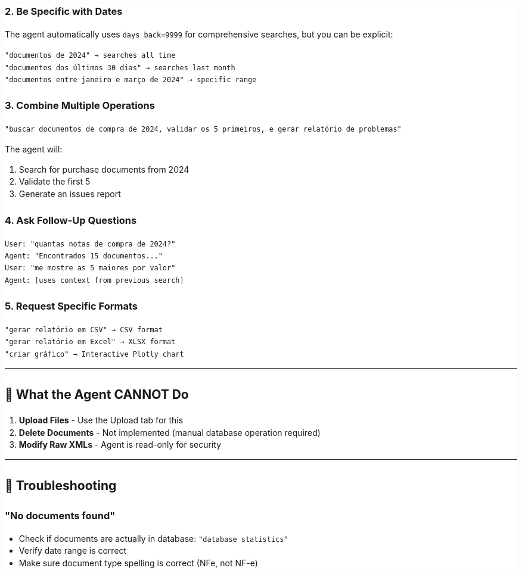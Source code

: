 ### 2. Be Specific with Dates

The agent automatically uses `days_back=9999` for comprehensive searches, but you can be explicit:

```
"documentos de 2024" → searches all time
"documentos dos últimos 30 dias" → searches last month
"documentos entre janeiro e março de 2024" → specific range
```

### 3. Combine Multiple Operations

```
"buscar documentos de compra de 2024, validar os 5 primeiros, e gerar relatório de problemas"
```

The agent will:

1. Search for purchase documents from 2024
2. Validate the first 5
3. Generate an issues report

### 4. Ask Follow-Up Questions

```
User: "quantas notas de compra de 2024?"
Agent: "Encontrados 15 documentos..."
User: "me mostre as 5 maiores por valor"
Agent: [uses context from previous search]
```

### 5. Request Specific Formats

```
"gerar relatório em CSV" → CSV format
"gerar relatório em Excel" → XLSX format
"criar gráfico" → Interactive Plotly chart
```

---

## 🚫 What the Agent CANNOT Do

1. **Upload Files** - Use the Upload tab for this
2. **Delete Documents** - Not implemented (manual database operation required)
3. **Modify Raw XMLs** - Agent is read-only for security

---

## 🐛 Troubleshooting

### "No documents found"

- Check if documents are actually in database: `"database statistics"`
- Verify date range is correct
- Make sure document type spelling is correct (NFe, not NF-e)
